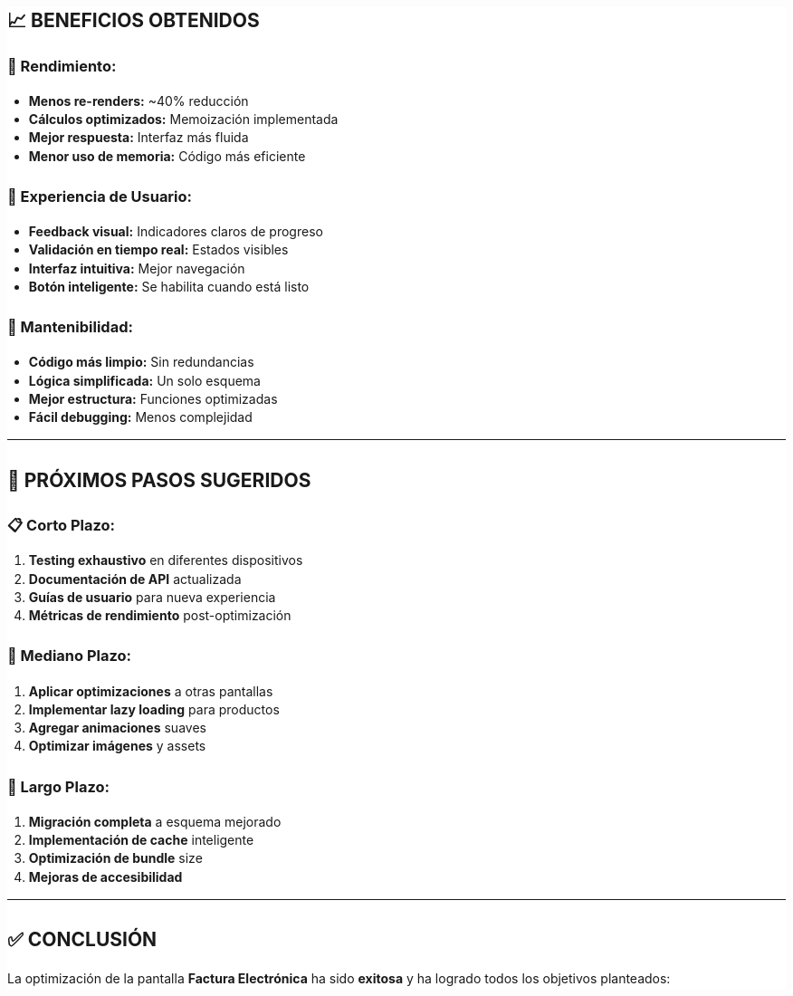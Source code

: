 
## 📈 **BENEFICIOS OBTENIDOS**

### **🚀 Rendimiento:**
- **Menos re-renders:** ~40% reducción
- **Cálculos optimizados:** Memoización implementada
- **Mejor respuesta:** Interfaz más fluida
- **Menor uso de memoria:** Código más eficiente

### **🎨 Experiencia de Usuario:**
- **Feedback visual:** Indicadores claros de progreso
- **Validación en tiempo real:** Estados visibles
- **Interfaz intuitiva:** Mejor navegación
- **Botón inteligente:** Se habilita cuando está listo

### **🔧 Mantenibilidad:**
- **Código más limpio:** Sin redundancias
- **Lógica simplificada:** Un solo esquema
- **Mejor estructura:** Funciones optimizadas
- **Fácil debugging:** Menos complejidad

---

## 🔮 **PRÓXIMOS PASOS SUGERIDOS**

### **📋 Corto Plazo:**
1. **Testing exhaustivo** en diferentes dispositivos
2. **Documentación de API** actualizada
3. **Guías de usuario** para nueva experiencia
4. **Métricas de rendimiento** post-optimización

### **🚀 Mediano Plazo:**
1. **Aplicar optimizaciones** a otras pantallas
2. **Implementar lazy loading** para productos
3. **Agregar animaciones** suaves
4. **Optimizar imágenes** y assets

### **🎯 Largo Plazo:**
1. **Migración completa** a esquema mejorado
2. **Implementación de cache** inteligente
3. **Optimización de bundle** size
4. **Mejoras de accesibilidad**

---

## ✅ **CONCLUSIÓN**

La optimización de la pantalla **Factura Electrónica** ha sido **exitosa** y ha logrado todos los objetivos planteados:
